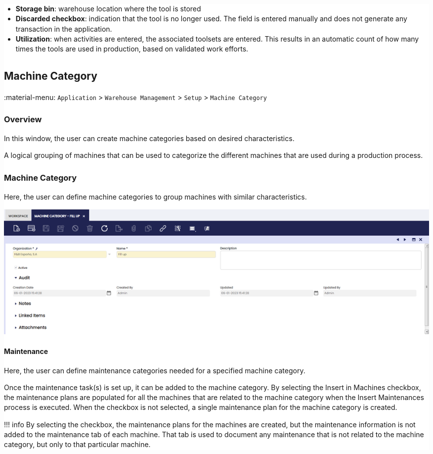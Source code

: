 -   **Storage bin**: warehouse location where the tool is stored
-   **Discarded checkbox**: indication that the tool is no longer used. The field is entered manually and does not generate any transaction in the application.
-   **Utilization**: when activities are entered, the associated toolsets are entered. This results in an automatic count of how many times the tools are used in production, based on validated work efforts.

## Machine Category

:material-menu: `Application` > `Warehouse Management` > `Setup` > `Machine Category`

### Overview

In this window, the user can create machine categories based on desired characteristics.

A logical grouping of machines that can be used to categorize the different machines that are used during a production process.

### Machine Category

Here, the user can define machine categories to group machines with similar characteristics.

![](../../../../assets/drive/rEcxGOkgMa3wUSoersWWLvaHUb_M9Wl3U1PApaqZ9GEQl5uvhfyYvavszcsnAjbrHhGH2pNkOGyWpFbwpHgaSu_UwBl1X464sCzd73qwLr_FkUtz8sqp0AyLORzp2oC1Mnsjycv287kGjSEktGZUdEhbROO9BtSDeFsXT6ashkHOVk-jrDF75Y06gPlJMg.png)

#### Maintenance

Here, the user can define maintenance categories needed for a specified machine category.

Once the maintenance task(s) is set up, it can be added to the machine category. By selecting the Insert in Machines checkbox, the maintenance plans are populated for all the machines that are related to the machine category when the Insert Maintenances process is executed. When the checkbox is not selected, a single maintenance plan for the machine category is created.

!!! info
    By selecting the checkbox, the maintenance plans for the machines are created, but the maintenance information is not added to the maintenance tab of each machine. That tab is used to document any maintenance that is not related to the machine category, but only to that particular machine.


